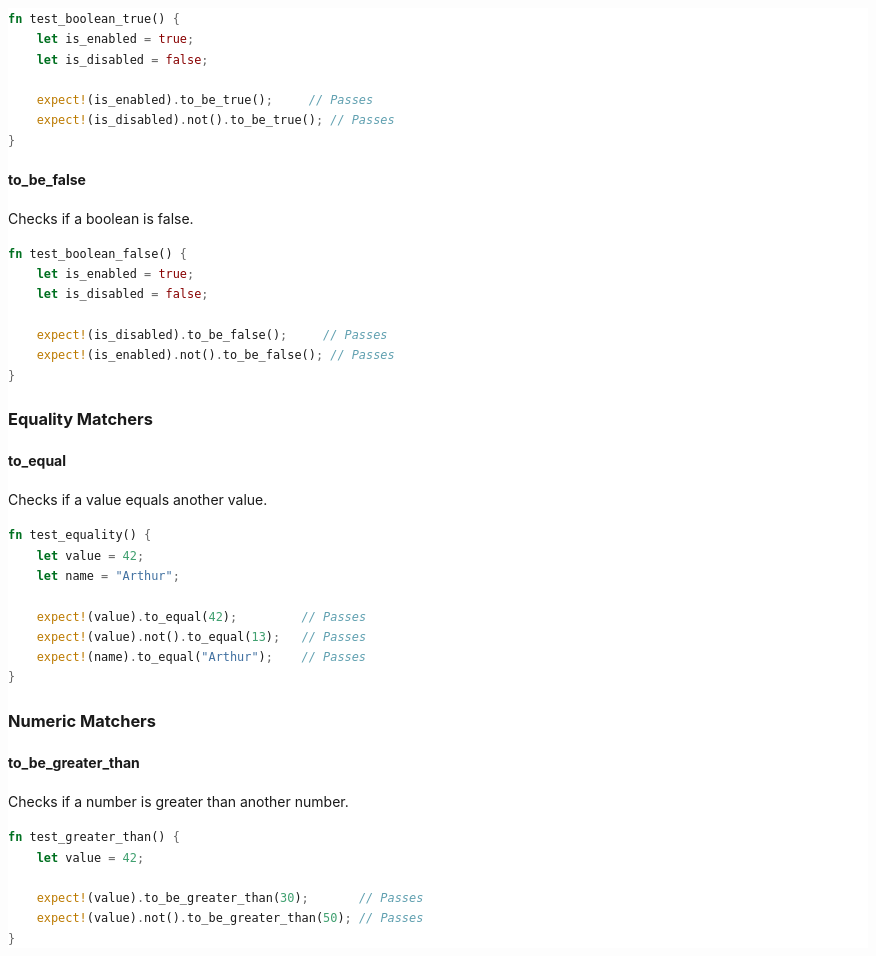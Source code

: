 ```rust
fn test_boolean_true() {
    let is_enabled = true;
    let is_disabled = false;
    
    expect!(is_enabled).to_be_true();     // Passes
    expect!(is_disabled).not().to_be_true(); // Passes
}
```

#### to_be_false

Checks if a boolean is false.

```rust
fn test_boolean_false() {
    let is_enabled = true;
    let is_disabled = false;
    
    expect!(is_disabled).to_be_false();     // Passes
    expect!(is_enabled).not().to_be_false(); // Passes
}
```

### Equality Matchers

#### to_equal

Checks if a value equals another value.

```rust
fn test_equality() {
    let value = 42;
    let name = "Arthur";
    
    expect!(value).to_equal(42);         // Passes
    expect!(value).not().to_equal(13);   // Passes
    expect!(name).to_equal("Arthur");    // Passes
}
```

### Numeric Matchers

#### to_be_greater_than

Checks if a number is greater than another number.

```rust
fn test_greater_than() {
    let value = 42;
    
    expect!(value).to_be_greater_than(30);       // Passes
    expect!(value).not().to_be_greater_than(50); // Passes
}
```
